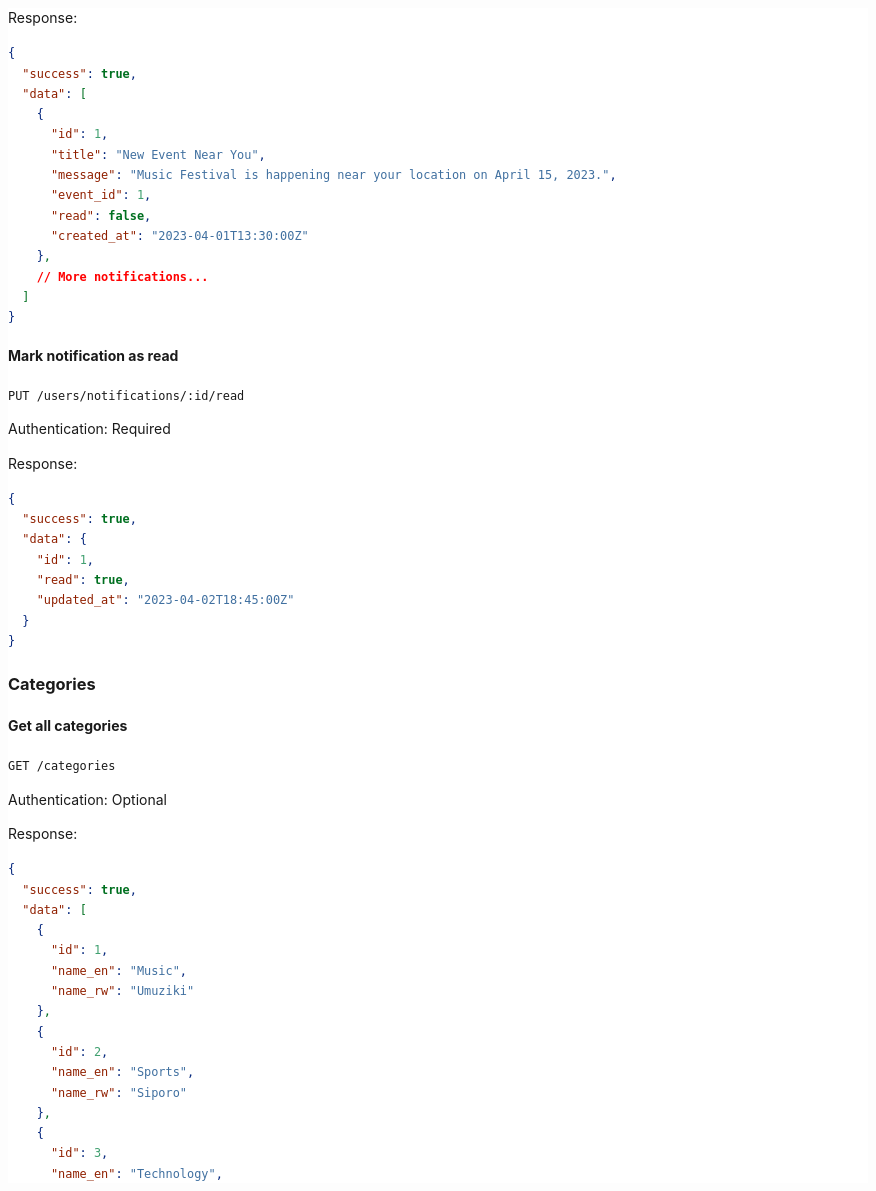 Response:

```json
{
  "success": true,
  "data": [
    {
      "id": 1,
      "title": "New Event Near You",
      "message": "Music Festival is happening near your location on April 15, 2023.",
      "event_id": 1,
      "read": false,
      "created_at": "2023-04-01T13:30:00Z"
    },
    // More notifications...
  ]
}
```

#### Mark notification as read

```http
PUT /users/notifications/:id/read
```

Authentication: Required

Response:

```json
{
  "success": true,
  "data": {
    "id": 1,
    "read": true,
    "updated_at": "2023-04-02T18:45:00Z"
  }
}
```

### Categories

#### Get all categories

```http
GET /categories
```

Authentication: Optional

Response:

```json
{
  "success": true,
  "data": [
    {
      "id": 1,
      "name_en": "Music",
      "name_rw": "Umuziki"
    },
    {
      "id": 2,
      "name_en": "Sports",
      "name_rw": "Siporo"
    },
    {
      "id": 3,
      "name_en": "Technology",
```